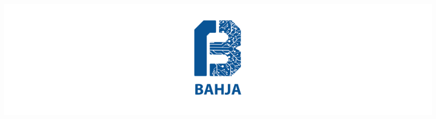 

<p align="center">
  <img src="Users_app/asset/images/bahj.png" alt="Bahja Platform Logo" width="180"/>
</p>

